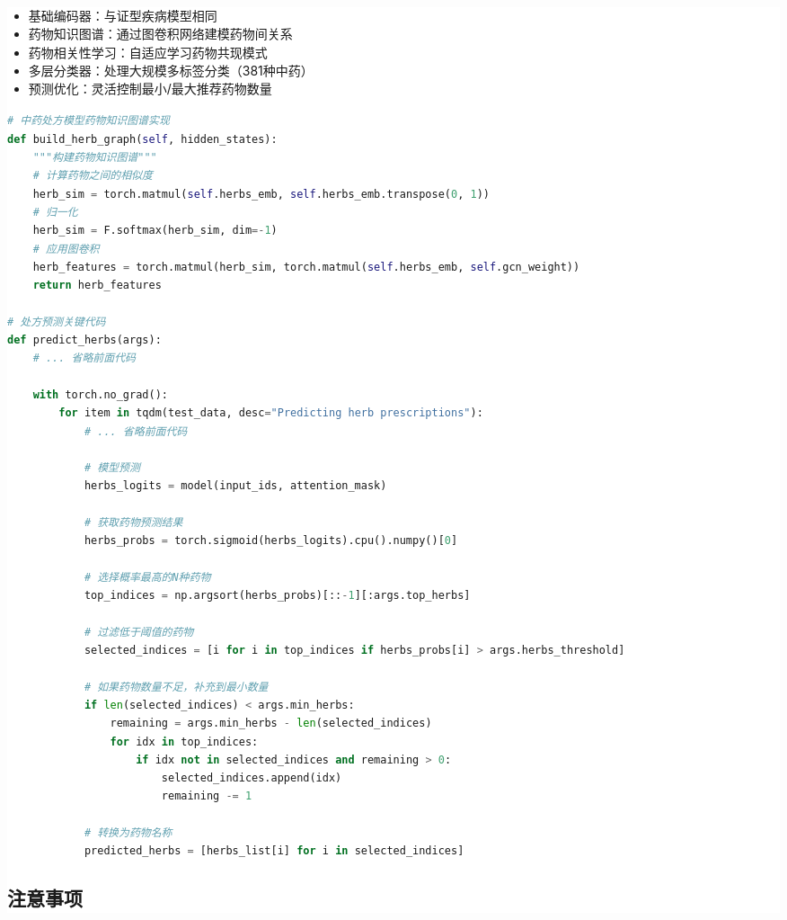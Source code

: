 - 基础编码器：与证型疾病模型相同
- 药物知识图谱：通过图卷积网络建模药物间关系
- 药物相关性学习：自适应学习药物共现模式
- 多层分类器：处理大规模多标签分类（381种中药）
- 预测优化：灵活控制最小/最大推荐药物数量

```python
# 中药处方模型药物知识图谱实现
def build_herb_graph(self, hidden_states):
    """构建药物知识图谱"""
    # 计算药物之间的相似度
    herb_sim = torch.matmul(self.herbs_emb, self.herbs_emb.transpose(0, 1))
    # 归一化
    herb_sim = F.softmax(herb_sim, dim=-1)
    # 应用图卷积
    herb_features = torch.matmul(herb_sim, torch.matmul(self.herbs_emb, self.gcn_weight))
    return herb_features

# 处方预测关键代码
def predict_herbs(args):
    # ... 省略前面代码
    
    with torch.no_grad():
        for item in tqdm(test_data, desc="Predicting herb prescriptions"):
            # ... 省略前面代码
            
            # 模型预测
            herbs_logits = model(input_ids, attention_mask)
            
            # 获取药物预测结果
            herbs_probs = torch.sigmoid(herbs_logits).cpu().numpy()[0]
            
            # 选择概率最高的N种药物
            top_indices = np.argsort(herbs_probs)[::-1][:args.top_herbs]
            
            # 过滤低于阈值的药物
            selected_indices = [i for i in top_indices if herbs_probs[i] > args.herbs_threshold]
            
            # 如果药物数量不足，补充到最小数量
            if len(selected_indices) < args.min_herbs:
                remaining = args.min_herbs - len(selected_indices)
                for idx in top_indices:
                    if idx not in selected_indices and remaining > 0:
                        selected_indices.append(idx)
                        remaining -= 1
            
            # 转换为药物名称
            predicted_herbs = [herbs_list[i] for i in selected_indices]
```


## 注意事项
